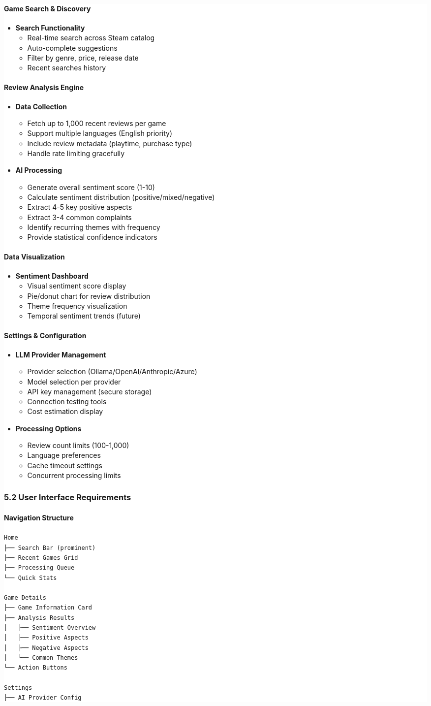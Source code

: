#### Game Search & Discovery
- **Search Functionality**
  - Real-time search across Steam catalog
  - Auto-complete suggestions
  - Filter by genre, price, release date
  - Recent searches history

#### Review Analysis Engine
- **Data Collection**
  - Fetch up to 1,000 recent reviews per game
  - Support multiple languages (English priority)
  - Include review metadata (playtime, purchase type)
  - Handle rate limiting gracefully

- **AI Processing**
  - Generate overall sentiment score (1-10)
  - Calculate sentiment distribution (positive/mixed/negative)
  - Extract 4-5 key positive aspects
  - Extract 3-4 common complaints
  - Identify recurring themes with frequency
  - Provide statistical confidence indicators

#### Data Visualization
- **Sentiment Dashboard**
  - Visual sentiment score display
  - Pie/donut chart for review distribution
  - Theme frequency visualization
  - Temporal sentiment trends (future)

#### Settings & Configuration
- **LLM Provider Management**
  - Provider selection (Ollama/OpenAI/Anthropic/Azure)
  - Model selection per provider
  - API key management (secure storage)
  - Connection testing tools
  - Cost estimation display

- **Processing Options**
  - Review count limits (100-1,000)
  - Language preferences
  - Cache timeout settings
  - Concurrent processing limits

### 5.2 User Interface Requirements

#### Navigation Structure
```
Home
├── Search Bar (prominent)
├── Recent Games Grid
├── Processing Queue
└── Quick Stats

Game Details
├── Game Information Card
├── Analysis Results
│   ├── Sentiment Overview
│   ├── Positive Aspects
│   ├── Negative Aspects
│   └── Common Themes
└── Action Buttons

Settings
├── AI Provider Config
```